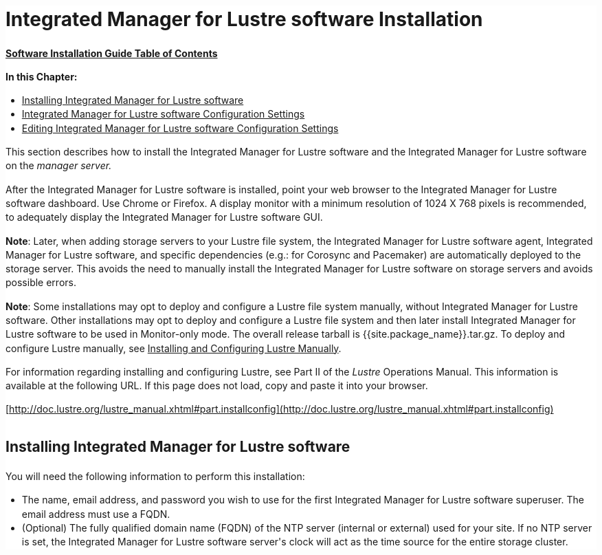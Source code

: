 # Integrated Manager for Lustre software Installation

[**Software Installation Guide Table of Contents**](ig_TOC.md)

**In this Chapter:**

* [Installing Integrated Manager for Lustre software](#installing-manager-for-lustre-software)
* [Integrated Manager for Lustre software Configuration Settings](#manager-for-lustre-software-configuration-settings)
* [Editing Integrated Manager for Lustre software Configuration Settings](#editing-manager-for-lustre-software-configuration-settings)

This section describes how to install the Integrated Manager for Lustre software
and the Integrated Manager for Lustre software on the _manager
server._

After the Integrated Manager for Lustre software is
installed, point your web browser to the Integrated Manager for Lustre software
dashboard. Use Chrome or Firefox. A display monitor with a minimum
resolution of 1024 X 768 pixels is recommended, to adequately display
the Integrated Manager for Lustre software GUI.

**Note**: Later, when adding storage servers to your Lustre file system,
the Integrated Manager for Lustre software agent, Integrated Manager for Lustre
software, and specific dependencies (e.g.: for Corosync and Pacemaker)
are automatically deployed to the storage server. This avoids the need
to manually install the Integrated Manager for Lustre software on storage
servers and avoids possible errors.

**Note**: Some installations may opt to deploy and configure a Lustre
file system manually, without Integrated Manager for Lustre software.
Other installations may opt to deploy and configure a Lustre file system
and then later install Integrated Manager for Lustre software to be used
in Monitor-only mode. The overall release tarball is {{site.package_name}}.tar.gz.
To deploy and configure Lustre manually, see [Installing and Configuring
Lustre Manually](ig_ch_08_manual_install).

For information regarding installing and configuring Lustre, see Part II
of the _Lustre_ Operations Manual. This information is available at the
following URL. If this page does not load, copy and paste it into your
browser.

[http://doc.lustre.org/lustre_manual.xhtml#part.installconfig](http://doc.lustre.org/lustre_manual.xhtml#part.installconfig)

## Installing Integrated Manager for Lustre software

You will need the following information to perform this installation:

* The name, email address, and password you wish to use for the first Integrated Manager for Lustre software superuser. The email address must use a FQDN.
* (Optional) The fully qualified domain name (FQDN) of the NTP server (internal or external) used for your site. If no NTP server is set, the Integrated Manager for Lustre software server's clock will act as the time source for the entire storage cluster.
